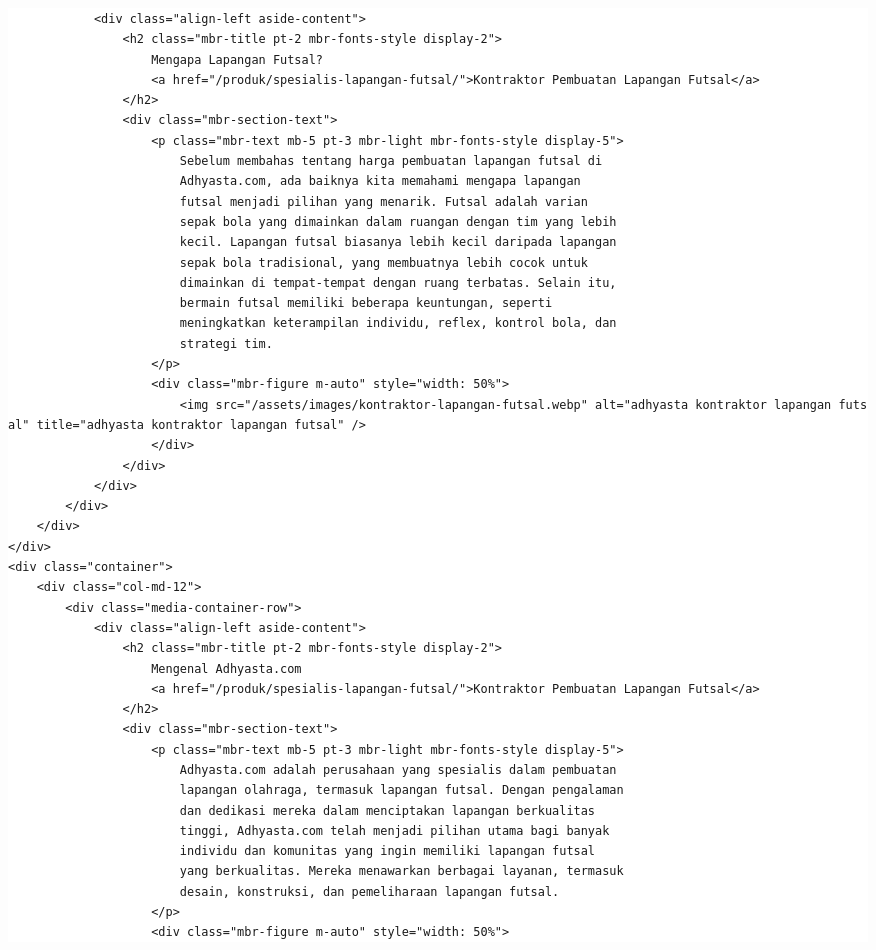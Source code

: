                 <div class="align-left aside-content">
                    <h2 class="mbr-title pt-2 mbr-fonts-style display-2">
                        Mengapa Lapangan Futsal?
                        <a href="/produk/spesialis-lapangan-futsal/">Kontraktor Pembuatan Lapangan Futsal</a>
                    </h2>
                    <div class="mbr-section-text">
                        <p class="mbr-text mb-5 pt-3 mbr-light mbr-fonts-style display-5">
                            Sebelum membahas tentang harga pembuatan lapangan futsal di
                            Adhyasta.com, ada baiknya kita memahami mengapa lapangan
                            futsal menjadi pilihan yang menarik. Futsal adalah varian
                            sepak bola yang dimainkan dalam ruangan dengan tim yang lebih
                            kecil. Lapangan futsal biasanya lebih kecil daripada lapangan
                            sepak bola tradisional, yang membuatnya lebih cocok untuk
                            dimainkan di tempat-tempat dengan ruang terbatas. Selain itu,
                            bermain futsal memiliki beberapa keuntungan, seperti
                            meningkatkan keterampilan individu, reflex, kontrol bola, dan
                            strategi tim.
                        </p>
                        <div class="mbr-figure m-auto" style="width: 50%">
                            <img src="/assets/images/kontraktor-lapangan-futsal.webp" alt="adhyasta kontraktor lapangan futsal" title="adhyasta kontraktor lapangan futsal" />
                        </div>
                    </div>
                </div>
            </div>
        </div>
    </div>
    <div class="container">
        <div class="col-md-12">
            <div class="media-container-row">
                <div class="align-left aside-content">
                    <h2 class="mbr-title pt-2 mbr-fonts-style display-2">
                        Mengenal Adhyasta.com
                        <a href="/produk/spesialis-lapangan-futsal/">Kontraktor Pembuatan Lapangan Futsal</a>
                    </h2>
                    <div class="mbr-section-text">
                        <p class="mbr-text mb-5 pt-3 mbr-light mbr-fonts-style display-5">
                            Adhyasta.com adalah perusahaan yang spesialis dalam pembuatan
                            lapangan olahraga, termasuk lapangan futsal. Dengan pengalaman
                            dan dedikasi mereka dalam menciptakan lapangan berkualitas
                            tinggi, Adhyasta.com telah menjadi pilihan utama bagi banyak
                            individu dan komunitas yang ingin memiliki lapangan futsal
                            yang berkualitas. Mereka menawarkan berbagai layanan, termasuk
                            desain, konstruksi, dan pemeliharaan lapangan futsal.
                        </p>
                        <div class="mbr-figure m-auto" style="width: 50%">